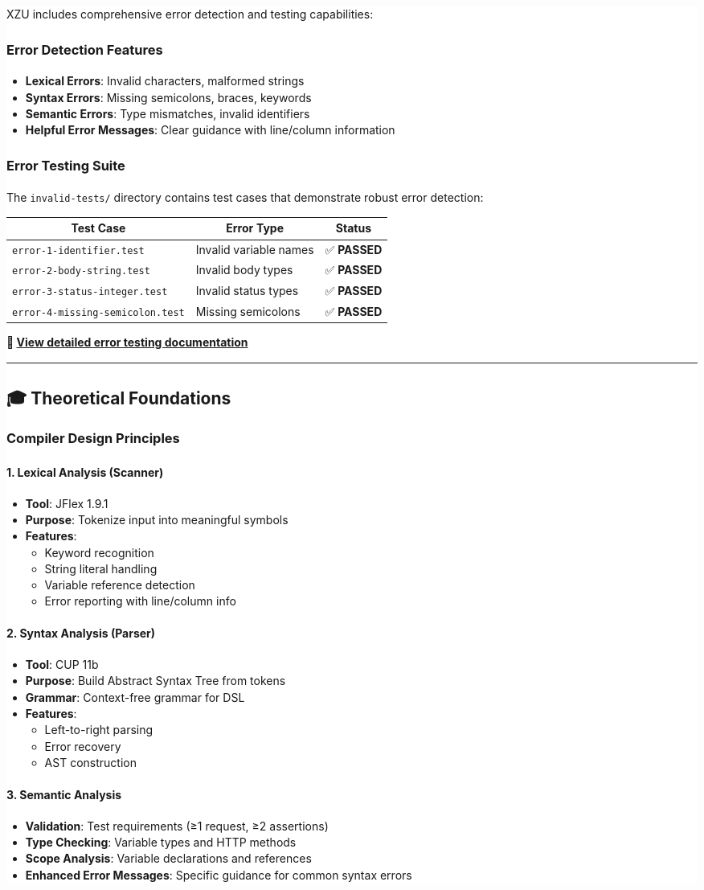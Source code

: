 XZU includes comprehensive error detection and testing capabilities:

### **Error Detection Features**
- **Lexical Errors**: Invalid characters, malformed strings
- **Syntax Errors**: Missing semicolons, braces, keywords
- **Semantic Errors**: Type mismatches, invalid identifiers
- **Helpful Error Messages**: Clear guidance with line/column information

### **Error Testing Suite**
The `invalid-tests/` directory contains test cases that demonstrate robust error detection:

| **Test Case** | **Error Type** | **Status** |
|---------------|----------------|------------|
| `error-1-identifier.test` | Invalid variable names | ✅ **PASSED** |
| `error-2-body-string.test` | Invalid body types | ✅ **PASSED** |
| `error-3-status-integer.test` | Invalid status types | ✅ **PASSED** |
| `error-4-missing-semicolon.test` | Missing semicolons | ✅ **PASSED** |

**📖 [View detailed error testing documentation](invalid-tests/ERROR_TESTING.md)**

---

## 🎓 **Theoretical Foundations**

### **Compiler Design Principles**

#### **1. Lexical Analysis (Scanner)**
- **Tool**: JFlex 1.9.1
- **Purpose**: Tokenize input into meaningful symbols
- **Features**: 
  - Keyword recognition
  - String literal handling
  - Variable reference detection
  - Error reporting with line/column info

#### **2. Syntax Analysis (Parser)**
- **Tool**: CUP 11b
- **Purpose**: Build Abstract Syntax Tree from tokens
- **Grammar**: Context-free grammar for DSL
- **Features**:
  - Left-to-right parsing
  - Error recovery
  - AST construction

#### **3. Semantic Analysis**
- **Validation**: Test requirements (≥1 request, ≥2 assertions)
- **Type Checking**: Variable types and HTTP methods
- **Scope Analysis**: Variable declarations and references
- **Enhanced Error Messages**: Specific guidance for common syntax errors
